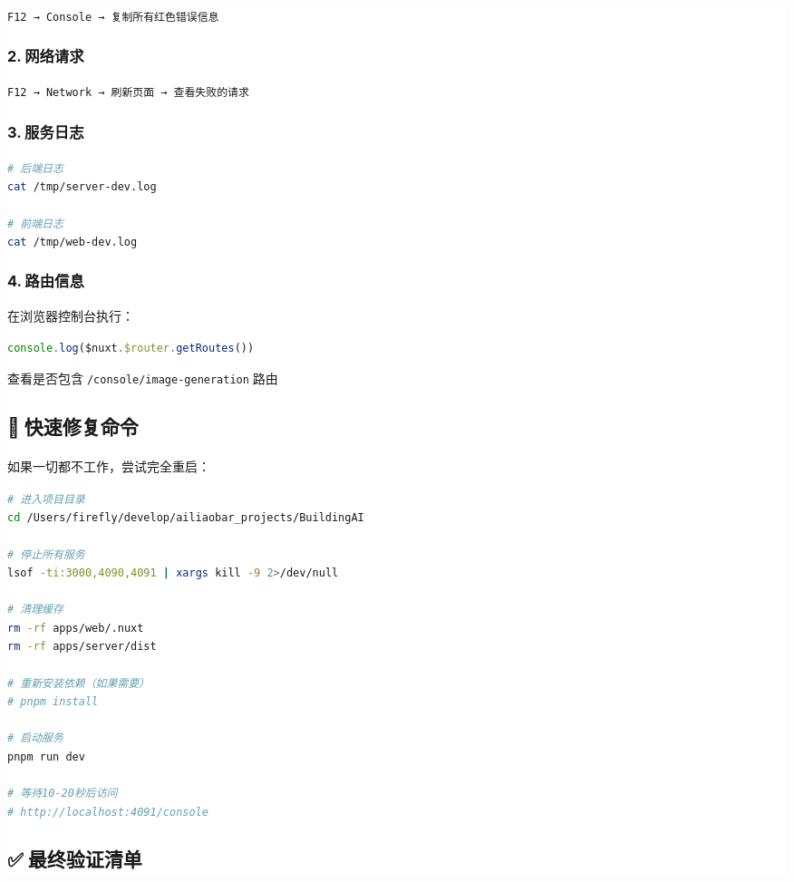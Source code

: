 ```
F12 → Console → 复制所有红色错误信息
```

### 2. 网络请求

```
F12 → Network → 刷新页面 → 查看失败的请求
```

### 3. 服务日志

```bash
# 后端日志
cat /tmp/server-dev.log

# 前端日志
cat /tmp/web-dev.log
```

### 4. 路由信息

在浏览器控制台执行：
```javascript
console.log($nuxt.$router.getRoutes())
```

查看是否包含 `/console/image-generation` 路由

## 🎯 快速修复命令

如果一切都不工作，尝试完全重启：

```bash
# 进入项目目录
cd /Users/firefly/develop/ailiaobar_projects/BuildingAI

# 停止所有服务
lsof -ti:3000,4090,4091 | xargs kill -9 2>/dev/null

# 清理缓存
rm -rf apps/web/.nuxt
rm -rf apps/server/dist

# 重新安装依赖（如果需要）
# pnpm install

# 启动服务
pnpm run dev

# 等待10-20秒后访问
# http://localhost:4091/console
```

## ✅ 最终验证清单
